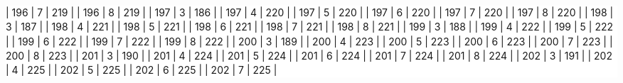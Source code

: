 | 196     | 7             | 219        |
| 196     | 8             | 219        |
| 197     | 3             | 186        |
| 197     | 4             | 220        |
| 197     | 5             | 220        |
| 197     | 6             | 220        |
| 197     | 7             | 220        |
| 197     | 8             | 220        |
| 198     | 3             | 187        |
| 198     | 4             | 221        |
| 198     | 5             | 221        |
| 198     | 6             | 221        |
| 198     | 7             | 221        |
| 198     | 8             | 221        |
| 199     | 3             | 188        |
| 199     | 4             | 222        |
| 199     | 5             | 222        |
| 199     | 6             | 222        |
| 199     | 7             | 222        |
| 199     | 8             | 222        |
| 200     | 3             | 189        |
| 200     | 4             | 223        |
| 200     | 5             | 223        |
| 200     | 6             | 223        |
| 200     | 7             | 223        |
| 200     | 8             | 223        |
| 201     | 3             | 190        |
| 201     | 4             | 224        |
| 201     | 5             | 224        |
| 201     | 6             | 224        |
| 201     | 7             | 224        |
| 201     | 8             | 224        |
| 202     | 3             | 191        |
| 202     | 4             | 225        |
| 202     | 5             | 225        |
| 202     | 6             | 225        |
| 202     | 7             | 225        |